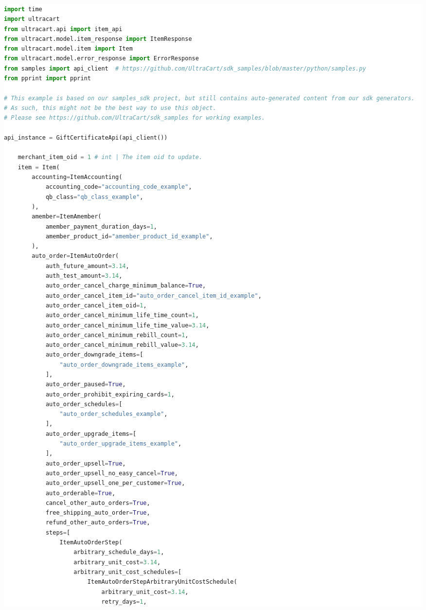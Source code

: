 ```python
import time
import ultracart
from ultracart.api import item_api
from ultracart.model.item_response import ItemResponse
from ultracart.model.item import Item
from ultracart.model.error_response import ErrorResponse
from samples import api_client  # https://github.com/UltraCart/sdk_samples/blob/master/python/samples.py
from pprint import pprint

# This example is based on our samples_sdk project, but still contains auto-generated content from our sdk generators.
# As such, this might not be the best way to use this object.
# Please see https://github.com/UltraCart/sdk_samples for working examples.

api_instance = GiftCertificateApi(api_client())

    merchant_item_oid = 1 # int | The item oid to update.
    item = Item(
        accounting=ItemAccounting(
            accounting_code="accounting_code_example",
            qb_class="qb_class_example",
        ),
        amember=ItemAmember(
            amember_payment_duration_days=1,
            amember_product_id="amember_product_id_example",
        ),
        auto_order=ItemAutoOrder(
            auth_future_amount=3.14,
            auth_test_amount=3.14,
            auto_order_cancel_charge_minimum_balance=True,
            auto_order_cancel_item_id="auto_order_cancel_item_id_example",
            auto_order_cancel_item_oid=1,
            auto_order_cancel_minimum_life_time_count=1,
            auto_order_cancel_minimum_life_time_value=3.14,
            auto_order_cancel_minimum_rebill_count=1,
            auto_order_cancel_minimum_rebill_value=3.14,
            auto_order_downgrade_items=[
                "auto_order_downgrade_items_example",
            ],
            auto_order_paused=True,
            auto_order_prohibit_expiring_cards=1,
            auto_order_schedules=[
                "auto_order_schedules_example",
            ],
            auto_order_upgrade_items=[
                "auto_order_upgrade_items_example",
            ],
            auto_order_upsell=True,
            auto_order_upsell_no_easy_cancel=True,
            auto_order_upsell_one_per_customer=True,
            auto_orderable=True,
            cancel_other_auto_orders=True,
            free_shipping_auto_order=True,
            refund_other_auto_orders=True,
            steps=[
                ItemAutoOrderStep(
                    arbitrary_schedule_days=1,
                    arbitrary_unit_cost=3.14,
                    arbitrary_unit_cost_schedules=[
                        ItemAutoOrderStepArbitraryUnitCostSchedule(
                            arbitrary_unit_cost=3.14,
                            retry_days=1,
```